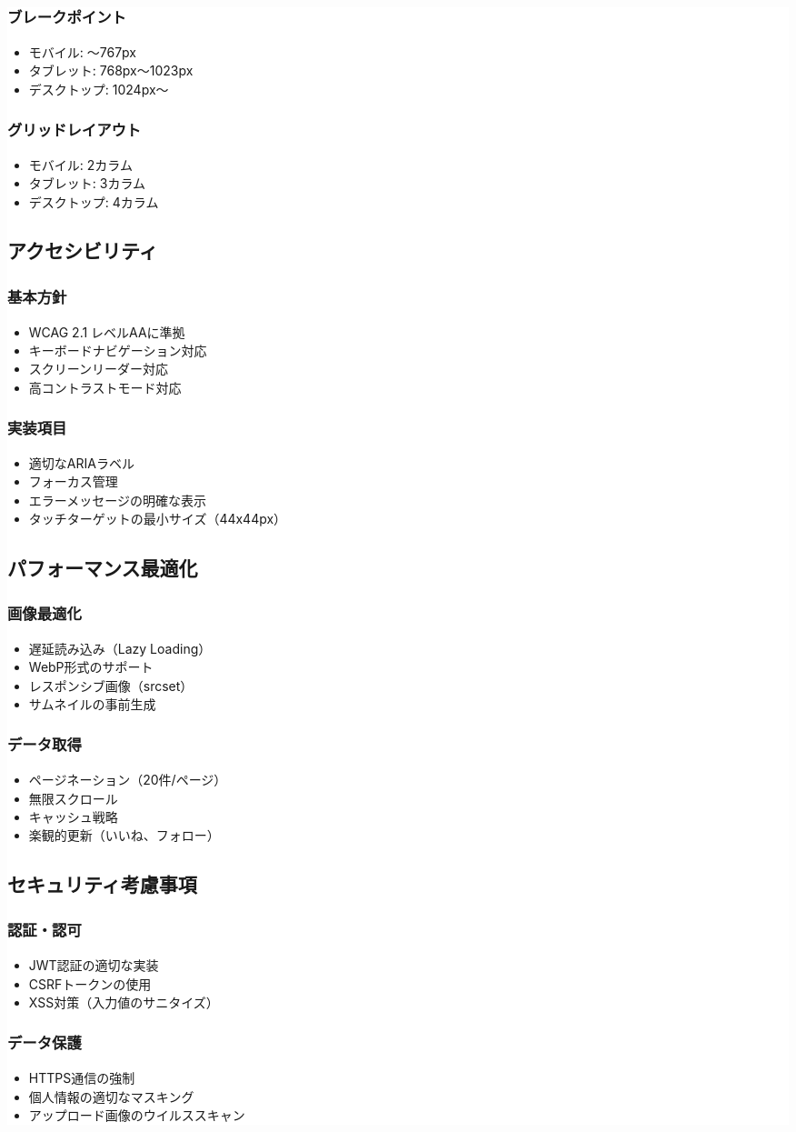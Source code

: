 ### ブレークポイント
- モバイル: 〜767px
- タブレット: 768px〜1023px
- デスクトップ: 1024px〜

### グリッドレイアウト
- モバイル: 2カラム
- タブレット: 3カラム
- デスクトップ: 4カラム

## アクセシビリティ

### 基本方針
- WCAG 2.1 レベルAAに準拠
- キーボードナビゲーション対応
- スクリーンリーダー対応
- 高コントラストモード対応

### 実装項目
- 適切なARIAラベル
- フォーカス管理
- エラーメッセージの明確な表示
- タッチターゲットの最小サイズ（44x44px）

## パフォーマンス最適化

### 画像最適化
- 遅延読み込み（Lazy Loading）
- WebP形式のサポート
- レスポンシブ画像（srcset）
- サムネイルの事前生成

### データ取得
- ページネーション（20件/ページ）
- 無限スクロール
- キャッシュ戦略
- 楽観的更新（いいね、フォロー）

## セキュリティ考慮事項

### 認証・認可
- JWT認証の適切な実装
- CSRFトークンの使用
- XSS対策（入力値のサニタイズ）

### データ保護
- HTTPS通信の強制
- 個人情報の適切なマスキング
- アップロード画像のウイルススキャン
